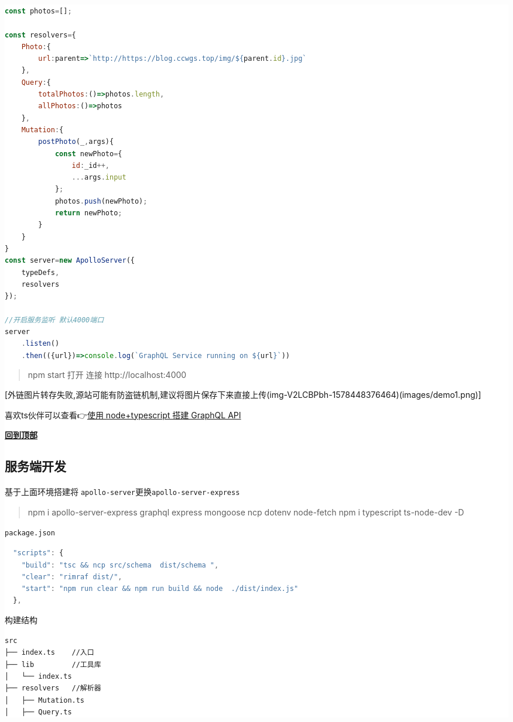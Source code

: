 ```js
const photos=[];

const resolvers={
    Photo:{
        url:parent=>`http://https://blog.ccwgs.top/img/${parent.id}.jpg`
    },
    Query:{
        totalPhotos:()=>photos.length,
        allPhotos:()=>photos
    },
    Mutation:{
        postPhoto(_,args){
            const newPhoto={
                id:_id++,
                ...args.input
            };
            photos.push(newPhoto);
            return newPhoto;
        }
    }
}
const server=new ApolloServer({
    typeDefs,
    resolvers
});

//开启服务监听 默认4000端口
server
    .listen()
    .then(({url})=>console.log(`GraphQL Service running on ${url}`))

```
> npm start
> 打开 连接 http://localhost:4000

[外链图片转存失败,源站可能有防盗链机制,建议将图片保存下来直接上传(img-V2LCBPbh-1578448376464)(images/demo1.png)]

喜欢ts伙伴可以查看👉[使用 node+typescript 搭建 GraphQL API](https://ccwgs.blog.csdn.net/article/details/103701560)

**[回到顶部](#目录)**

## 服务端开发
基于上面环境搭建将 `apollo-server`更换`apollo-server-express`

> npm i apollo-server-express graphql express  mongoose ncp dotenv node-fetch
> npm i typescript ts-node-dev -D

`package.json`

```js
  "scripts": {
    "build": "tsc && ncp src/schema  dist/schema ",
    "clear": "rimraf dist/",
    "start": "npm run clear && npm run build && node  ./dist/index.js"
  },
```
构建结构
```
src
├── index.ts    //入口
├── lib         //工具库
│   └── index.ts  
├── resolvers   //解析器
│   ├── Mutation.ts
│   ├── Query.ts
```
